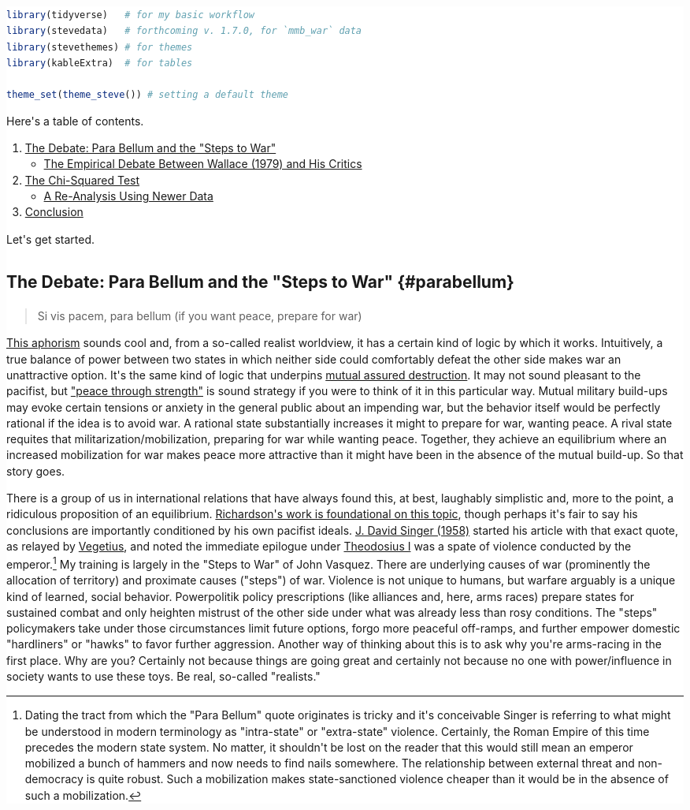 ```r
library(tidyverse)   # for my basic workflow
library(stevedata)   # forthcoming v. 1.7.0, for `mmb_war` data
library(stevethemes) # for themes
library(kableExtra)  # for tables

theme_set(theme_steve()) # setting a default theme
```

Here's a table of contents.

1. [The Debate: Para Bellum and the "Steps to War"](#parabellum)
    - [The Empirical Debate Between Wallace (1979) and His Critics](#wallace)
2. [The Chi-Squared Test](#chisquared)
    - [A Re-Analysis Using Newer Data](#reanalysis)
3. [Conclusion](#conclusion)

Let's get started.

## The Debate: Para Bellum and the "Steps to War" {#parabellum}

> Si vis pacem, para bellum (if you want peace, prepare for war)

[This aphorism](https://en.wikipedia.org/wiki/Si_vis_pacem,_para_bellum) sounds cool and, from a so-called realist worldview, it has a certain kind of logic by which it works. Intuitively, a true balance of power between two states in which neither side could comfortably defeat the other side makes war an unattractive option. It's the same kind of logic that underpins [mutual assured destruction](https://en.wikipedia.org/wiki/Mutual_assured_destruction). It may not sound pleasant to the pacifist, but ["peace through strength"](https://en.wikipedia.org/wiki/Peace_through_strength) is sound strategy if you were to think of it in this particular way. Mutual military build-ups may evoke certain tensions or anxiety in the general public about an impending war, but the behavior itself would be perfectly rational if the idea is to avoid war. A rational state substantially increases it might to prepare for war, wanting peace. A rival state requites that militarization/mobilization, preparing for war while wanting peace. Together, they achieve an equilibrium where an increased mobilization for war makes peace more attractive than it might have been in the absence of the mutual build-up. So that story goes.

There is a group of us in international relations that have always found this, at best, laughably simplistic and, more to the point, a ridiculous proposition of an equilibrium. [Richardson's work is foundational on this topic](https://link.springer.com/chapter/10.1007/978-3-030-31589-4_4), though perhaps it's fair to say his conclusions are importantly conditioned by his own pacifist ideals. [J. David Singer (1958)](https://www.jstor.org/stable/172848) started his article with that exact quote, as relayed by [Vegetius](https://en.wikipedia.org/wiki/Vegetius), and noted the immediate epilogue under [Theodosius I](https://en.wikipedia.org/wiki/Theodosius_I) was a spate of violence conducted by the emperor.[^theo] My training is largely in the "Steps to War" of John Vasquez. There are underlying causes of war (prominently the allocation of territory) and proximate causes ("steps") of war. Violence is not unique to humans, but warfare arguably is a unique kind of learned, social behavior. Powerpolitik policy prescriptions (like alliances and, here, arms races) prepare states for sustained combat and only heighten mistrust of the other side under what was already less than rosy conditions. The "steps" policymakers take under those circumstances limit future options, forgo more peaceful off-ramps, and further empower domestic "hardliners" or "hawks" to favor further aggression. Another way of thinking about this is to ask why you're arms-racing in the first place. Why are you? Certainly not because things are going great and certainly not because no one with power/influence in society wants to use these toys. Be real, so-called "realists."


[^theo]: Dating the tract from which the "Para Bellum" quote originates is tricky and it's conceivable Singer is referring to what might be understood in modern terminology as "intra-state" or "extra-state" violence. Certainly, the Roman Empire of this time precedes the modern state system. No matter, it shouldn't be lost on the reader that this would still mean an emperor mobilized a bunch of hammers and now needs to find nails somewhere. The relationship between external threat and non-democracy is quite robust. Such a mobilization makes state-sanctioned violence cheaper than it would be in the absence of such a mobilization.
[^valer]: Brandon Valeriano, may he rest in peace, told me once about a conversation he had with Wallace (who passed away in 2011) about the operational details of his analysis and how exactly he arrived at such stark conclusions in an era of punch-card analyses. It's informative but I don't think I can share them here.
[^peace]: It is interesting that a lot of the empirical critiques of Wallace mostly (and rightly) say Wallace was way off what the true relationship is, but don't really vindicate the "para bellum" hypothesis that they should lead to peace.
[^yates]: R's default behavior sets Yates' default continuity correction to TRUE. This is the more conservative approach to a chi-squared test statistic because it will generally push down the test statistic for smaller samples to avoid Type I errors.
[^mmb]: You can see the details section of the codebook for a conversation about some case exclusion rules I employed along the way. I'm still tinkering with this military build-up measure and do not offer it here to be used uncritically.